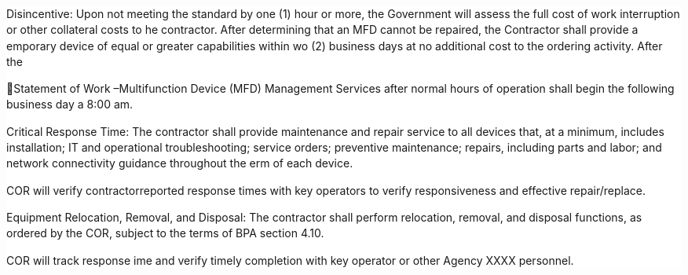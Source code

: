 Disincentive: Upon not
meeting the standard by one
(1) hour or more, the
Government will assess the
full cost of work interruption
or other collateral costs to
he contractor.
After determining that an
MFD cannot be repaired, the
Contractor shall provide a
emporary device of equal or
greater capabilities within
wo (2) business days at no
additional cost to the
ordering activity. After the

Statement of Work –Multifunction Device (MFD) Management Services
after normal hours of
operation shall begin the
following business day a
8:00 am.

Critical Response Time:
The contractor shall provide
maintenance and repair
service to all devices that,
at a minimum, includes
installation; IT and
operational troubleshooting;
service orders; preventive
maintenance; repairs,
including parts and labor;
and network connectivity
guidance throughout the
erm of each device.

COR will verify contractorreported response times
with key operators to verify
responsiveness and
effective repair/replace.

Equipment Relocation,
Removal, and Disposal:
The contractor shall perform
relocation, removal, and
disposal functions, as
ordered by the COR,
subject to the terms of BPA
section 4.10.

COR will track response
ime and verify timely
completion with key
operator or other Agency
XXXX personnel.
